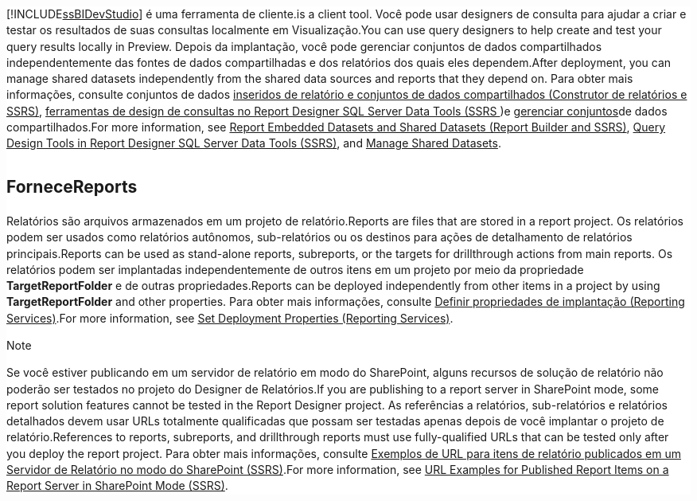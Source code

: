  [!INCLUDE[ssBIDevStudio](../../includes/ssbidevstudio-md.md)] <span data-ttu-id="e63a8-137">é uma ferramenta de cliente.</span><span class="sxs-lookup"><span data-stu-id="e63a8-137">is a client tool.</span></span> <span data-ttu-id="e63a8-138">Você pode usar designers de consulta para ajudar a criar e testar os resultados de suas consultas localmente em Visualização.</span><span class="sxs-lookup"><span data-stu-id="e63a8-138">You can use query designers to help create and test your query results locally in Preview.</span></span> <span data-ttu-id="e63a8-139">Depois da implantação, você pode gerenciar conjuntos de dados compartilhados independentemente das fontes de dados compartilhadas e dos relatórios dos quais eles dependem.</span><span class="sxs-lookup"><span data-stu-id="e63a8-139">After deployment, you can manage shared datasets independently from the shared data sources and reports that they depend on.</span></span> <span data-ttu-id="e63a8-140">Para obter mais informações, consulte conjuntos de dados [inseridos de relatório e conjuntos de dados compartilhados &#40;Construtor de relatórios e SSRS&#41;](../report-data/report-embedded-datasets-and-shared-datasets-report-builder-and-ssrs.md), [ferramentas de design de consultas no Report Designer SQL Server Data Tools &#40;SSRS ](../report-data/query-design-tools-ssrs.md)&#41;e [gerenciar conjuntos](../report-data/manage-shared-datasets.md)de dados compartilhados.</span><span class="sxs-lookup"><span data-stu-id="e63a8-140">For more information, see [Report Embedded Datasets and Shared Datasets &#40;Report Builder and SSRS&#41;](../report-data/report-embedded-datasets-and-shared-datasets-report-builder-and-ssrs.md), [Query Design Tools in Report Designer SQL Server Data Tools &#40;SSRS&#41;](../report-data/query-design-tools-ssrs.md), and [Manage Shared Datasets](../report-data/manage-shared-datasets.md).</span></span>  
  
  
##  <a name="reports"></a><a name="bkmk_Reports"></a><span data-ttu-id="e63a8-141">Fornece</span><span class="sxs-lookup"><span data-stu-id="e63a8-141">Reports</span></span>  
 <span data-ttu-id="e63a8-142">Relatórios são arquivos armazenados em um projeto de relatório.</span><span class="sxs-lookup"><span data-stu-id="e63a8-142">Reports are files that are stored in a report project.</span></span> <span data-ttu-id="e63a8-143">Os relatórios podem ser usados como relatórios autônomos, sub-relatórios ou os destinos para ações de detalhamento de relatórios principais.</span><span class="sxs-lookup"><span data-stu-id="e63a8-143">Reports can be used as stand-alone reports, subreports, or the targets for drillthrough actions from main reports.</span></span> <span data-ttu-id="e63a8-144">Os relatórios podem ser implantadas independentemente de outros itens em um projeto por meio da propriedade **TargetReportFolder** e de outras propriedades.</span><span class="sxs-lookup"><span data-stu-id="e63a8-144">Reports can be deployed independently from other items in a project by using **TargetReportFolder** and other properties.</span></span> <span data-ttu-id="e63a8-145">Para obter mais informações, consulte [Definir propriedades de implantação &#40;Reporting Services&#41;](set-deployment-properties-reporting-services.md).</span><span class="sxs-lookup"><span data-stu-id="e63a8-145">For more information, see [Set Deployment Properties &#40;Reporting Services&#41;](set-deployment-properties-reporting-services.md).</span></span>  
  
> [!NOTE]  
>  <span data-ttu-id="e63a8-146">Se você estiver publicando em um servidor de relatório em modo do SharePoint, alguns recursos de solução de relatório não poderão ser testados no projeto do Designer de Relatórios.</span><span class="sxs-lookup"><span data-stu-id="e63a8-146">If you are publishing to a report server in SharePoint mode, some report solution features cannot be tested in the Report Designer project.</span></span> <span data-ttu-id="e63a8-147">As referências a relatórios, sub-relatórios e relatórios detalhados devem usar URLs totalmente qualificadas que possam ser testadas apenas depois de você implantar o projeto de relatório.</span><span class="sxs-lookup"><span data-stu-id="e63a8-147">References to reports, subreports, and drillthrough reports must use fully-qualified URLs that can be tested only after you deploy the report project.</span></span> <span data-ttu-id="e63a8-148">Para obter mais informações, consulte [Exemplos de URL para itens de relatório publicados em um Servidor de Relatório no modo do SharePoint &#40;SSRS&#41;](url-examples-for-items-on-a-report-server-sharepoint-mode.md).</span><span class="sxs-lookup"><span data-stu-id="e63a8-148">For more information, see [URL Examples for Published Report Items on a Report Server in SharePoint Mode &#40;SSRS&#41;](url-examples-for-items-on-a-report-server-sharepoint-mode.md).</span></span>  
  
